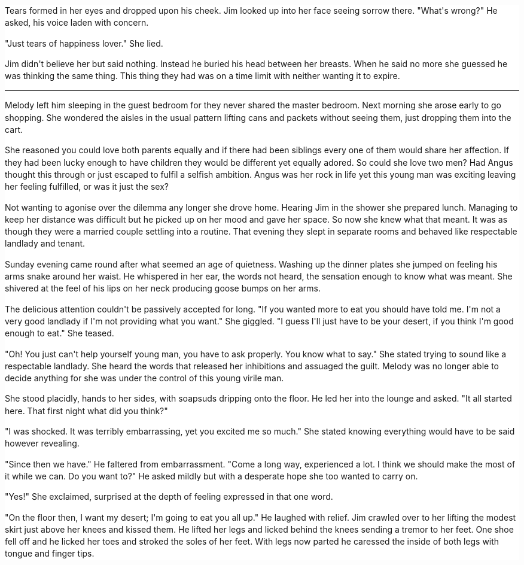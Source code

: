  Tears formed in her eyes and dropped upon his cheek. Jim looked up into her face seeing sorrow there. "What's wrong?" He asked, his voice laden with concern. 

 "Just tears of happiness lover." She lied. 

 Jim didn't believe her but said nothing. Instead he buried his head between her breasts. When he said no more she guessed he was thinking the same thing. This thing they had was on a time limit with neither wanting it to expire. 

 *** 

 Melody left him sleeping in the guest bedroom for they never shared the master bedroom. Next morning she arose early to go shopping. She wondered the aisles in the usual pattern lifting cans and packets without seeing them, just dropping them into the cart. 

 She reasoned you could love both parents equally and if there had been siblings every one of them would share her affection. If they had been lucky enough to have children they would be different yet equally adored. So could she love two men? Had Angus thought this through or just escaped to fulfil a selfish ambition. Angus was her rock in life yet this young man was exciting leaving her feeling fulfilled, or was it just the sex? 

 Not wanting to agonise over the dilemma any longer she drove home. Hearing Jim in the shower she prepared lunch. Managing to keep her distance was difficult but he picked up on her mood and gave her space. So now she knew what that meant. It was as though they were a married couple settling into a routine. That evening they slept in separate rooms and behaved like respectable landlady and tenant. 

 Sunday evening came round after what seemed an age of quietness. Washing up the dinner plates she jumped on feeling his arms snake around her waist. He whispered in her ear, the words not heard, the sensation enough to know what was meant. She shivered at the feel of his lips on her neck producing goose bumps on her arms. 

 The delicious attention couldn't be passively accepted for long. "If you wanted more to eat you should have told me. I'm not a very good landlady if I'm not providing what you want." She giggled. "I guess I'll just have to be your desert, if you think I'm good enough to eat." She teased. 

 "Oh! You just can't help yourself young man, you have to ask properly. You know what to say." She stated trying to sound like a respectable landlady. She heard the words that released her inhibitions and assuaged the guilt. Melody was no longer able to decide anything for she was under the control of this young virile man. 

 She stood placidly, hands to her sides, with soapsuds dripping onto the floor. He led her into the lounge and asked. "It all started here. That first night what did you think?" 

 "I was shocked. It was terribly embarrassing, yet you excited me so much." She stated knowing everything would have to be said however revealing. 

 "Since then we have." He faltered from embarrassment. "Come a long way, experienced a lot. I think we should make the most of it while we can. Do you want to?" He asked mildly but with a desperate hope she too wanted to carry on. 

 

 "Yes!" She exclaimed, surprised at the depth of feeling expressed in that one word. 

 "On the floor then, I want my desert; I'm going to eat you all up." He laughed with relief. Jim crawled over to her lifting the modest skirt just above her knees and kissed them. He lifted her legs and licked behind the knees sending a tremor to her feet. One shoe fell off and he licked her toes and stroked the soles of her feet. With legs now parted he caressed the inside of both legs with tongue and finger tips. 
